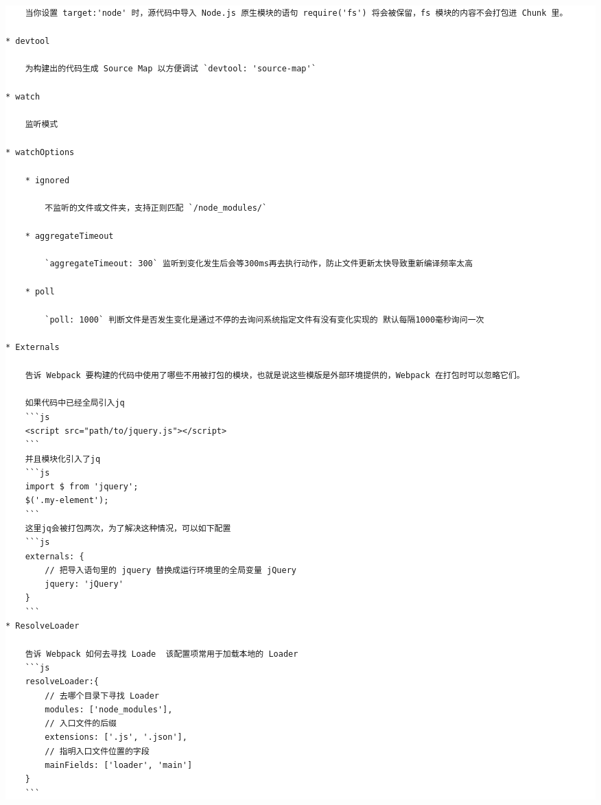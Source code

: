         当你设置 target:'node' 时，源代码中导入 Node.js 原生模块的语句 require('fs') 将会被保留，fs 模块的内容不会打包进 Chunk 里。
    
    * devtool

        为构建出的代码生成 Source Map 以方便调试 `devtool: 'source-map'`

    * watch

        监听模式 
    
    * watchOptions

        * ignored

            不监听的文件或文件夹，支持正则匹配 `/node_modules/`
        
        * aggregateTimeout

            `aggregateTimeout: 300` 监听到变化发生后会等300ms再去执行动作，防止文件更新太快导致重新编译频率太高
        
        * poll
            
            `poll: 1000` 判断文件是否发生变化是通过不停的去询问系统指定文件有没有变化实现的 默认每隔1000毫秒询问一次
    
    * Externals

        告诉 Webpack 要构建的代码中使用了哪些不用被打包的模块，也就是说这些模版是外部环境提供的，Webpack 在打包时可以忽略它们。

        如果代码中已经全局引入jq
        ```js
        <script src="path/to/jquery.js"></script>
        ```
        并且模块化引入了jq
        ```js
        import $ from 'jquery';
        $('.my-element');
        ```
        这里jq会被打包两次，为了解决这种情况，可以如下配置
        ```js
        externals: {
            // 把导入语句里的 jquery 替换成运行环境里的全局变量 jQuery
            jquery: 'jQuery'
        }
        ```
    * ResolveLoader

        告诉 Webpack 如何去寻找 Loade  该配置项常用于加载本地的 Loader
        ```js
        resolveLoader:{
            // 去哪个目录下寻找 Loader
            modules: ['node_modules'],
            // 入口文件的后缀
            extensions: ['.js', '.json'],
            // 指明入口文件位置的字段
            mainFields: ['loader', 'main']
        }
        ```
